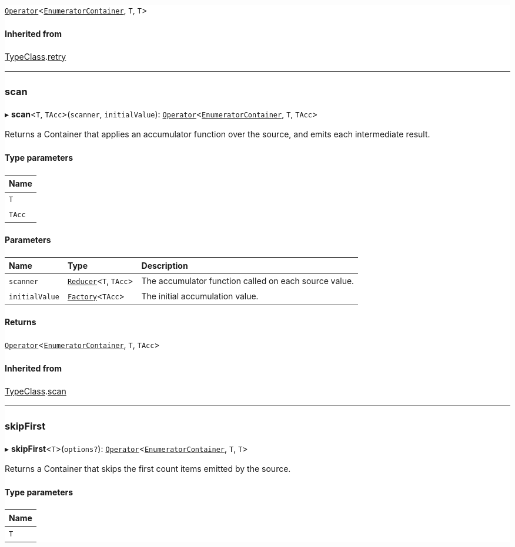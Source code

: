 [`Operator`](../modules/core.Containers.md#operator)<[`EnumeratorContainer`](core.EnumeratorContainer-1.md), `T`, `T`\>

#### Inherited from

[TypeClass](core.DeferredContainers.TypeClass.md).[retry](core.DeferredContainers.TypeClass.md#retry)

___

### scan

▸ **scan**<`T`, `TAcc`\>(`scanner`, `initialValue`): [`Operator`](../modules/core.Containers.md#operator)<[`EnumeratorContainer`](core.EnumeratorContainer-1.md), `T`, `TAcc`\>

Returns a Container that applies an accumulator function over the source,
and emits each intermediate result.

#### Type parameters

| Name |
| :------ |
| `T` |
| `TAcc` |

#### Parameters

| Name | Type | Description |
| :------ | :------ | :------ |
| `scanner` | [`Reducer`](../modules/functions.md#reducer)<`T`, `TAcc`\> | The accumulator function called on each source value. |
| `initialValue` | [`Factory`](../modules/functions.md#factory)<`TAcc`\> | The initial accumulation value. |

#### Returns

[`Operator`](../modules/core.Containers.md#operator)<[`EnumeratorContainer`](core.EnumeratorContainer-1.md), `T`, `TAcc`\>

#### Inherited from

[TypeClass](core.Containers.TypeClass.md).[scan](core.Containers.TypeClass.md#scan)

___

### skipFirst

▸ **skipFirst**<`T`\>(`options?`): [`Operator`](../modules/core.Containers.md#operator)<[`EnumeratorContainer`](core.EnumeratorContainer-1.md), `T`, `T`\>

Returns a Container that skips the first count items emitted by the source.

#### Type parameters

| Name |
| :------ |
| `T` |
